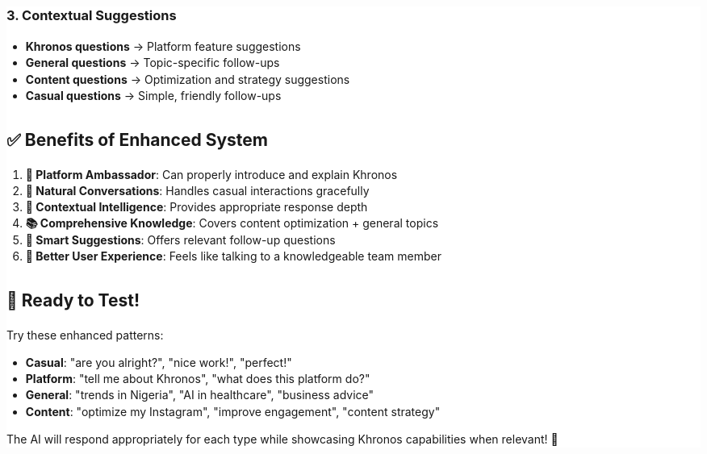 ### **3. Contextual Suggestions**
- **Khronos questions** → Platform feature suggestions
- **General questions** → Topic-specific follow-ups
- **Content questions** → Optimization and strategy suggestions
- **Casual questions** → Simple, friendly follow-ups

## ✅ **Benefits of Enhanced System**

1. **🤖 Platform Ambassador**: Can properly introduce and explain Khronos
2. **💬 Natural Conversations**: Handles casual interactions gracefully
3. **🎯 Contextual Intelligence**: Provides appropriate response depth
4. **📚 Comprehensive Knowledge**: Covers content optimization + general topics
5. **🔄 Smart Suggestions**: Offers relevant follow-up questions
6. **🚀 Better User Experience**: Feels like talking to a knowledgeable team member

## 🧪 **Ready to Test!**

Try these enhanced patterns:
- **Casual**: "are you alright?", "nice work!", "perfect!"
- **Platform**: "tell me about Khronos", "what does this platform do?"
- **General**: "trends in Nigeria", "AI in healthcare", "business advice"
- **Content**: "optimize my Instagram", "improve engagement", "content strategy"

The AI will respond appropriately for each type while showcasing Khronos capabilities when relevant! 🎉 
